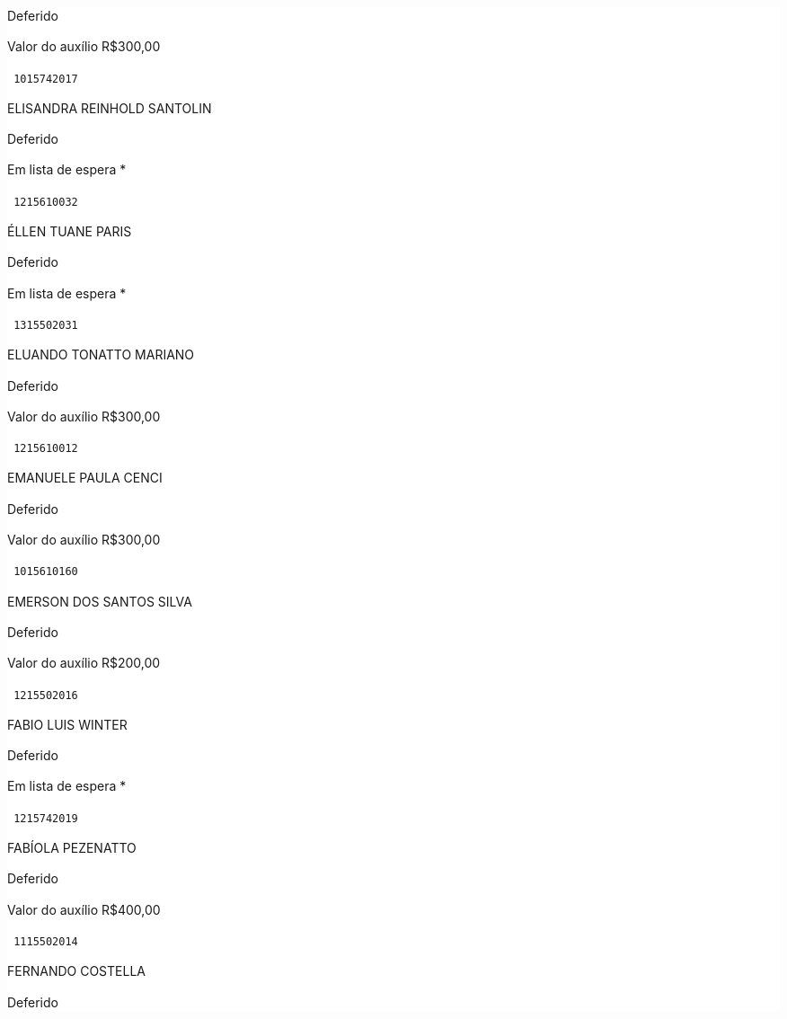    Deferido

   Valor do auxílio R$300,00

     1015742017

   ELISANDRA REINHOLD SANTOLIN

   Deferido

   Em lista de espera *

     1215610032

   ÉLLEN TUANE PARIS

   Deferido

   Em lista de espera *

     1315502031

   ELUANDO TONATTO MARIANO

   Deferido

   Valor do auxílio R$300,00

     1215610012

   EMANUELE PAULA CENCI

   Deferido

   Valor do auxílio R$300,00

     1015610160

   EMERSON DOS SANTOS SILVA

   Deferido

   Valor do auxílio R$200,00

     1215502016

   FABIO LUIS WINTER

   Deferido

   Em lista de espera *

     1215742019

   FABÍOLA PEZENATTO

   Deferido

   Valor do auxílio R$400,00

     1115502014

   FERNANDO COSTELLA

   Deferido
